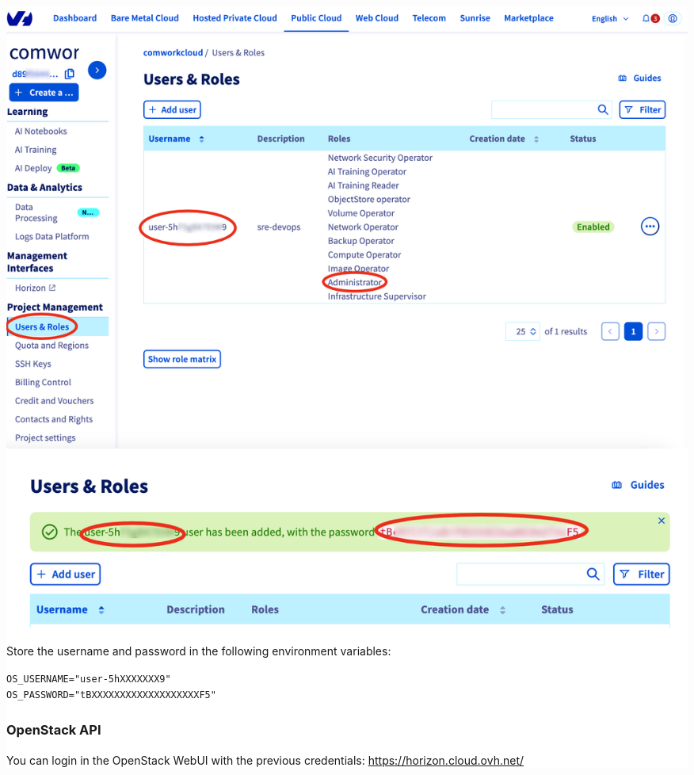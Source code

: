 ![ovh_public_cloud_user_1](../img/ovh_public_cloud_user_1.png)

![ovh_public_cloud_user_2](../img/ovh_public_cloud_user_2.png)

Store the username and password in the following environment variables:

```shell
OS_USERNAME="user-5hXXXXXXX9"
OS_PASSWORD="tBXXXXXXXXXXXXXXXXXXXF5"
```

### OpenStack API

You can login in the OpenStack WebUI with the previous credentials: https://horizon.cloud.ovh.net/

